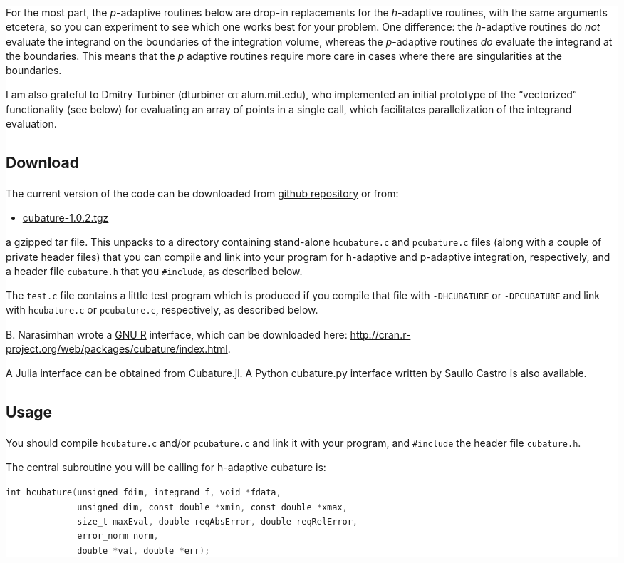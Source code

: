 For the most part, the *p*-adaptive routines below are drop-in
replacements for the *h*-adaptive routines, with the same arguments
etcetera, so you can experiment to see which one works best for your
problem. One difference: the *h*-adaptive routines do *not* evaluate
the integrand on the boundaries of the integration volume, whereas the
*p*-adaptive routines *do* evaluate the integrand at the boundaries.
This means that the *p* adaptive routines require more care in cases
where there are singularities at the boundaries.

I am also grateful to Dmitry Turbiner (dturbiner ατ alum.mit.edu), who
implemented an initial prototype of the “vectorized” functionality (see
below) for evaluating an array of points in a single call, which
facilitates parallelization of the integrand evaluation.

Download
--------

The current version of the code can be downloaded from
[github repository](https://github.com/stevengj/cubature) or from:

-   [cubature-1.0.2.tgz](http://ab-initio.mit.edu/cubature/cubature-1.0.2.tgz)

a [gzipped](https://en.wikipedia.org/wiki/Gzip) [tar](https://en.wikipedia.org/wiki/Tar_(computing))
file. This unpacks to a directory containing stand-alone `hcubature.c` and `pcubature.c` files
(along with a couple of private header files) that you can compile and
link into your program for h-adaptive and p-adaptive integration,
respectively, and a header file `cubature.h` that you `#include`, as
described below.

The `test.c` file contains a little test program which is produced if
you compile that file with `-DHCUBATURE` or `-DPCUBATURE` and link with
`hcubature.c` or `pcubature.c`, respectively, as described below.

B. Narasimhan wrote a [GNU R](w:GNU_R "wikilink") interface, which can
be downloaded here:
[<http://cran.r-project.org/web/packages/cubature/index.html>](http://cran.r-project.org/web/packages/cubature/index.html).

A [Julia](http://julialang.org/) interface can be obtained from
[Cubature.jl](https://github.com/stevengj/Cubature.jl). A Python
[cubature.py interface](https://github.com/saullocastro/cubature)
written by Saullo Castro is also available.

Usage
-----

You should compile `hcubature.c` and/or `pcubature.c` and link it with
your program, and `#include` the header file `cubature.h`.

The central subroutine you will be calling for h-adaptive cubature is:

```c
int hcubature(unsigned fdim, integrand f, void *fdata,
              unsigned dim, const double *xmin, const double *xmax, 
              size_t maxEval, double reqAbsError, double reqRelError,
              error_norm norm,
              double *val, double *err);
```
